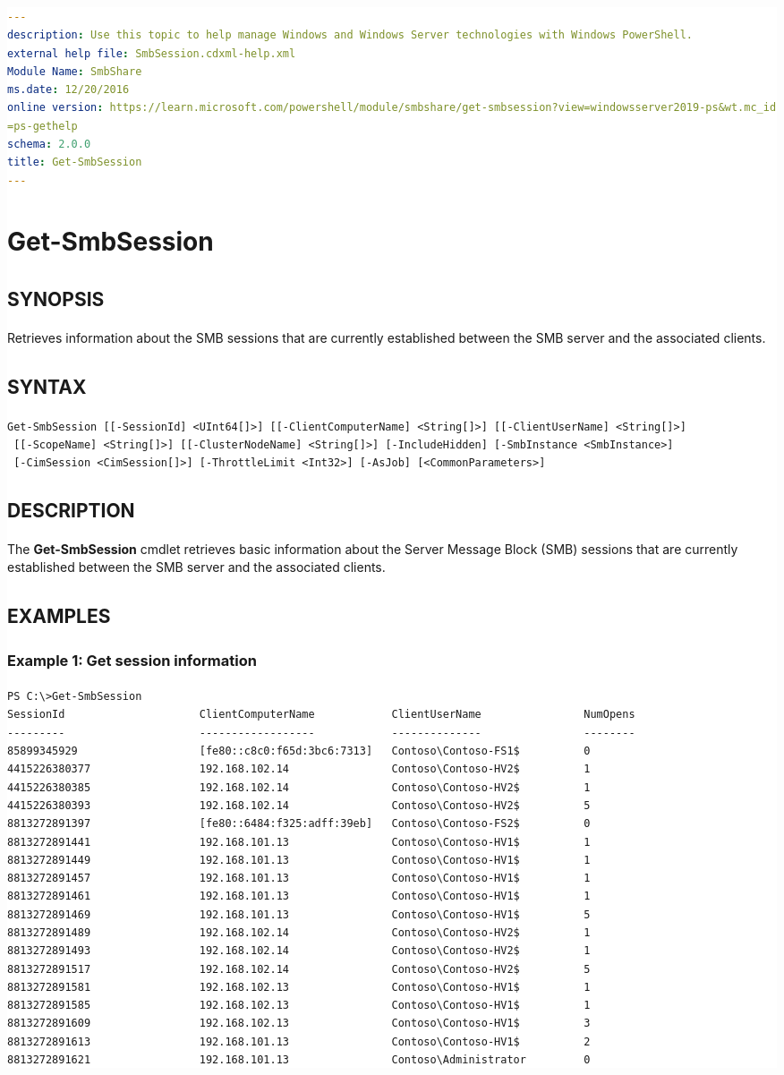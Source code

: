 ```yaml
---
description: Use this topic to help manage Windows and Windows Server technologies with Windows PowerShell.
external help file: SmbSession.cdxml-help.xml
Module Name: SmbShare
ms.date: 12/20/2016
online version: https://learn.microsoft.com/powershell/module/smbshare/get-smbsession?view=windowsserver2019-ps&wt.mc_id=ps-gethelp
schema: 2.0.0
title: Get-SmbSession
---
```


# Get-SmbSession

## SYNOPSIS
Retrieves information about the SMB sessions that are currently established between the SMB server and the associated clients.

## SYNTAX

```
Get-SmbSession [[-SessionId] <UInt64[]>] [[-ClientComputerName] <String[]>] [[-ClientUserName] <String[]>]
 [[-ScopeName] <String[]>] [[-ClusterNodeName] <String[]>] [-IncludeHidden] [-SmbInstance <SmbInstance>]
 [-CimSession <CimSession[]>] [-ThrottleLimit <Int32>] [-AsJob] [<CommonParameters>]
```

## DESCRIPTION
The **Get-SmbSession** cmdlet retrieves basic information about the Server Message Block (SMB) sessions that are currently established between the SMB server and the associated clients.

## EXAMPLES

### Example 1: Get session information
```
PS C:\>Get-SmbSession
SessionId                     ClientComputerName            ClientUserName                NumOpens 
---------                     ------------------            --------------                -------- 
85899345929                   [fe80::c8c0:f65d:3bc6:7313]   Contoso\Contoso-FS1$          0 
4415226380377                 192.168.102.14                Contoso\Contoso-HV2$          1 
4415226380385                 192.168.102.14                Contoso\Contoso-HV2$          1 
4415226380393                 192.168.102.14                Contoso\Contoso-HV2$          5 
8813272891397                 [fe80::6484:f325:adff:39eb]   Contoso\Contoso-FS2$          0 
8813272891441                 192.168.101.13                Contoso\Contoso-HV1$          1 
8813272891449                 192.168.101.13                Contoso\Contoso-HV1$          1 
8813272891457                 192.168.101.13                Contoso\Contoso-HV1$          1 
8813272891461                 192.168.101.13                Contoso\Contoso-HV1$          1 
8813272891469                 192.168.101.13                Contoso\Contoso-HV1$          5 
8813272891489                 192.168.102.14                Contoso\Contoso-HV2$          1 
8813272891493                 192.168.102.14                Contoso\Contoso-HV2$          1 
8813272891517                 192.168.102.14                Contoso\Contoso-HV2$          5 
8813272891581                 192.168.102.13                Contoso\Contoso-HV1$          1 
8813272891585                 192.168.102.13                Contoso\Contoso-HV1$          1 
8813272891609                 192.168.102.13                Contoso\Contoso-HV1$          3 
8813272891613                 192.168.101.13                Contoso\Contoso-HV1$          2 
8813272891621                 192.168.101.13                Contoso\Administrator         0
```
